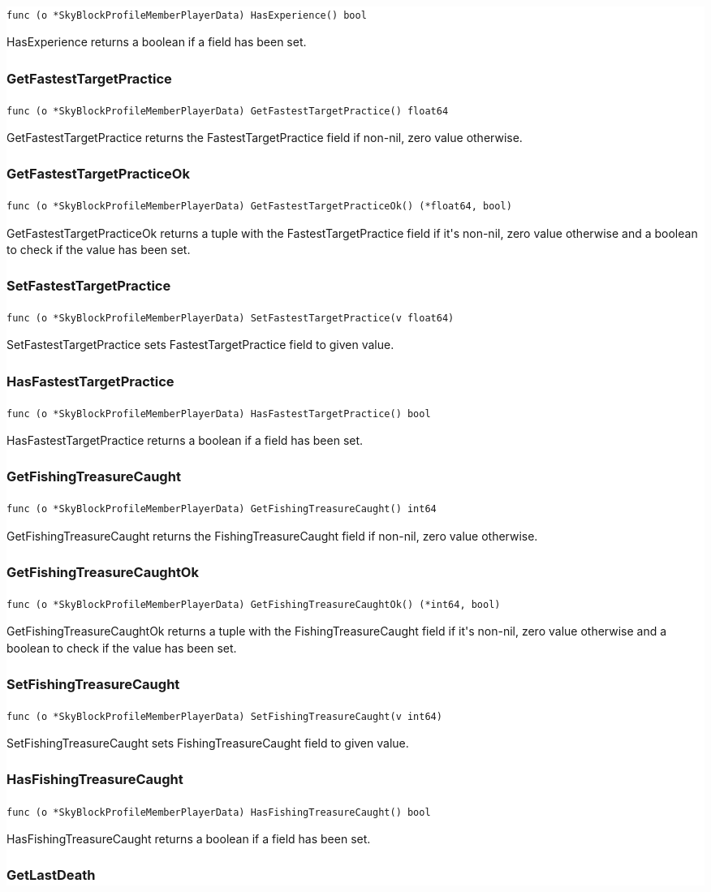 `func (o *SkyBlockProfileMemberPlayerData) HasExperience() bool`

HasExperience returns a boolean if a field has been set.

### GetFastestTargetPractice

`func (o *SkyBlockProfileMemberPlayerData) GetFastestTargetPractice() float64`

GetFastestTargetPractice returns the FastestTargetPractice field if non-nil, zero value otherwise.

### GetFastestTargetPracticeOk

`func (o *SkyBlockProfileMemberPlayerData) GetFastestTargetPracticeOk() (*float64, bool)`

GetFastestTargetPracticeOk returns a tuple with the FastestTargetPractice field if it's non-nil, zero value otherwise
and a boolean to check if the value has been set.

### SetFastestTargetPractice

`func (o *SkyBlockProfileMemberPlayerData) SetFastestTargetPractice(v float64)`

SetFastestTargetPractice sets FastestTargetPractice field to given value.

### HasFastestTargetPractice

`func (o *SkyBlockProfileMemberPlayerData) HasFastestTargetPractice() bool`

HasFastestTargetPractice returns a boolean if a field has been set.

### GetFishingTreasureCaught

`func (o *SkyBlockProfileMemberPlayerData) GetFishingTreasureCaught() int64`

GetFishingTreasureCaught returns the FishingTreasureCaught field if non-nil, zero value otherwise.

### GetFishingTreasureCaughtOk

`func (o *SkyBlockProfileMemberPlayerData) GetFishingTreasureCaughtOk() (*int64, bool)`

GetFishingTreasureCaughtOk returns a tuple with the FishingTreasureCaught field if it's non-nil, zero value otherwise
and a boolean to check if the value has been set.

### SetFishingTreasureCaught

`func (o *SkyBlockProfileMemberPlayerData) SetFishingTreasureCaught(v int64)`

SetFishingTreasureCaught sets FishingTreasureCaught field to given value.

### HasFishingTreasureCaught

`func (o *SkyBlockProfileMemberPlayerData) HasFishingTreasureCaught() bool`

HasFishingTreasureCaught returns a boolean if a field has been set.

### GetLastDeath
